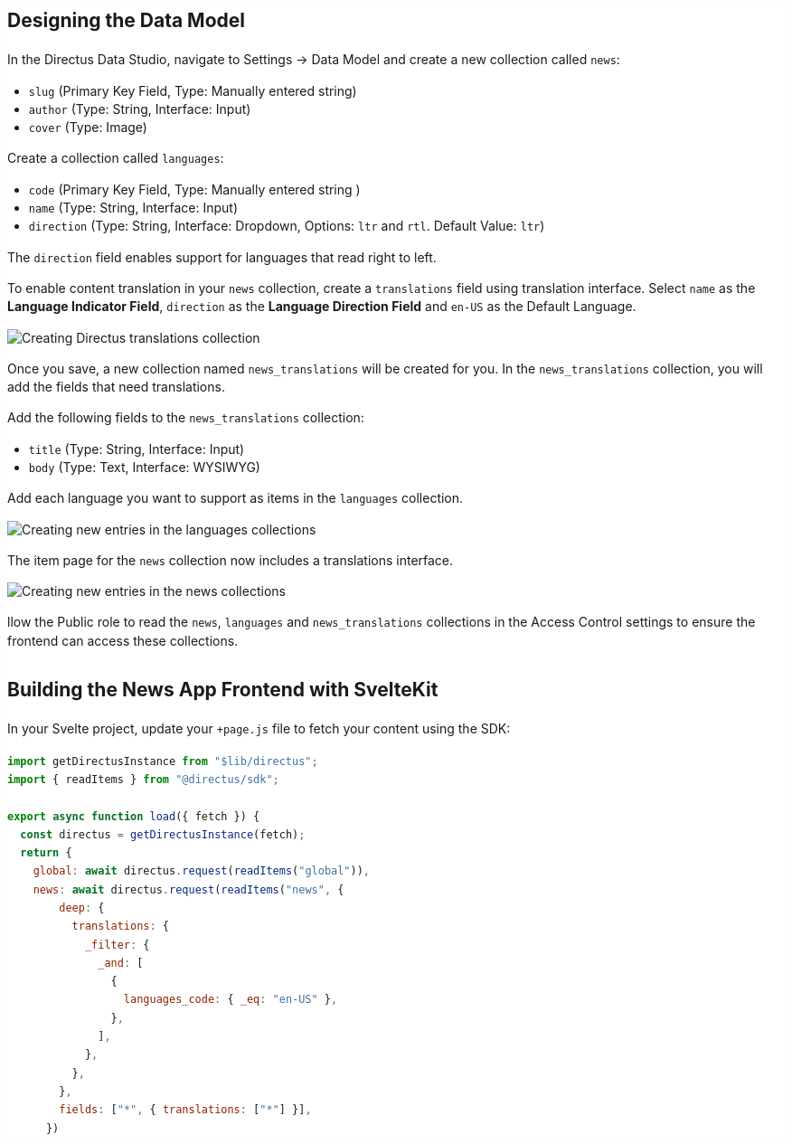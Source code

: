 ## Designing the Data Model

In the Directus Data Studio, navigate to Settings -> Data Model and create a new collection called `news`:

- `slug` (Primary Key Field, Type: Manually entered string)
- `author` (Type: String, Interface: Input)
- `cover` (Type: Image)

Create a collection called `languages`:
- `code` (Primary Key Field, Type: Manually entered string )
- `name` (Type: String, Interface: Input)
- `direction` (Type: String, Interface: Dropdown, Options: `ltr` and `rtl`. Default Value: `ltr`)

The `direction` field enables support for languages that read right to left.

To enable content translation in your `news` collection, create a `translations` field using translation interface. Select `name` as the **Language Indicator Field**, `direction` as the **Language Direction Field** and `en-US` as the Default Language.

![Creating Directus translations collection](https://product-team.directus.app/assets/32a90fbb-0616-468d-af51-449d2aac052a.webp)

Once you save, a new collection named `news_translations` will be created for you. In the `news_translations` collection, you will add the fields that need translations.

Add the following fields to the `news_translations` collection:

- `title` (Type: String, Interface: Input)
- `body` (Type: Text, Interface: WYSIWYG)

Add each language you want to support as items in the `languages` collection.

![Creating new entries in the languages collections](https://product-team.directus.app/assets/41f0e97d-d934-4f17-98c4-8db109432921.webp)

The item page for the `news` collection now includes a translations interface.

![Creating new entries in the news collections](https://product-team.directus.app/assets/2d057209-f494-4b16-8de3-32a5cc6f9416.webp)

llow the Public role to read the `news`, `languages` and `news_translations` collections in the Access Control settings to ensure the frontend can access these collections.

## Building the News App Frontend with SvelteKit

In your Svelte project, update your `+page.js` file to fetch your content using the SDK:

```js
import getDirectusInstance from "$lib/directus";
import { readItems } from "@directus/sdk";

export async function load({ fetch }) {
  const directus = getDirectusInstance(fetch);
  return {
    global: await directus.request(readItems("global")),
    news: await directus.request(readItems("news", {
        deep: {
          translations: {
            _filter: {
              _and: [
                {
                  languages_code: { _eq: "en-US" },
                },
              ],
            },
          },
        },
        fields: ["*", { translations: ["*"] }],
      })
```